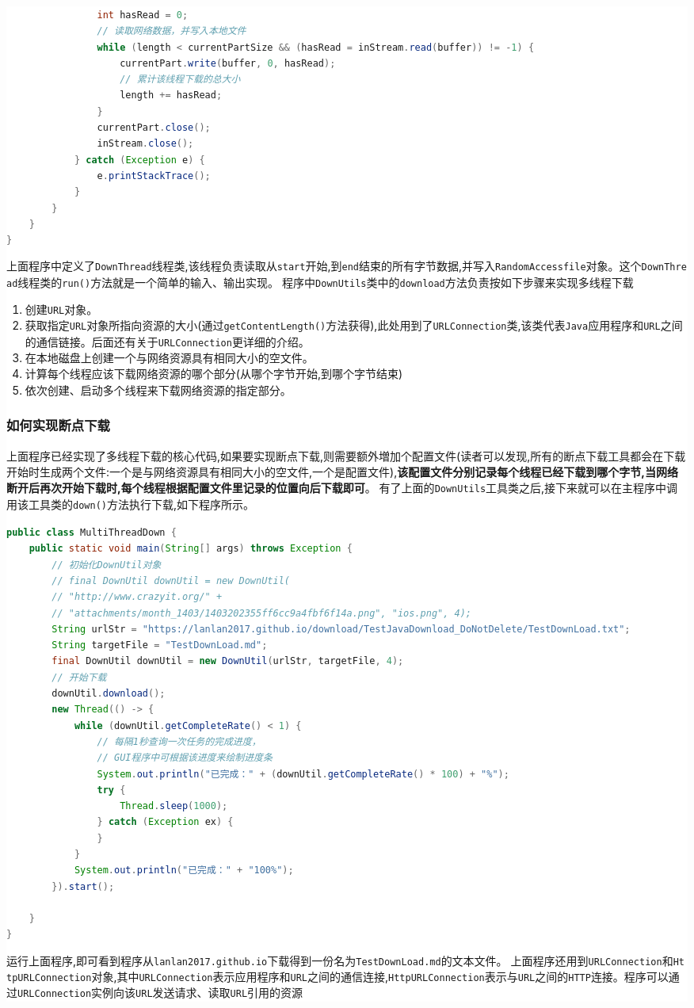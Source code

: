 ```java
                int hasRead = 0;
                // 读取网络数据，并写入本地文件
                while (length < currentPartSize && (hasRead = inStream.read(buffer)) != -1) {
                    currentPart.write(buffer, 0, hasRead);
                    // 累计该线程下载的总大小
                    length += hasRead;
                }
                currentPart.close();
                inStream.close();
            } catch (Exception e) {
                e.printStackTrace();
            }
        }
    }
}

```
上面程序中定义了`DownThread`线程类,该线程负责读取从`start`开始,到`end`结束的所有字节数据,并写入`RandomAccessfile`对象。这个`DownThread`线程类的`run()`方法就是一个简单的输入、输出实现。
程序中`DownUtils`类中的`download`方法负责按如下步骤来实现多线程下载
1. 创建`URL`对象。
2. 获取指定`URL`对象所指向资源的大小(通过`getContentLength()`方法获得),此处用到了`URLConnection`类,该类代表`Java`应用程序和`URL`之间的通信链接。后面还有关于`URLConnection`更详细的介绍。
3. 在本地磁盘上创建一个与网络资源具有相同大小的空文件。
4. 计算每个线程应该下载网络资源的哪个部分(从哪个字节开始,到哪个字节结束)
5. 依次创建、启动多个线程来下载网络资源的指定部分。

### 如何实现断点下载
上面程序已经实现了多线程下载的核心代码,如果要实现断点下载,则需要额外増加个配置文件(读者可以发现,所有的断点下载工具都会在下载开始时生成两个文件:一个是与网络资源具有相同大小的空文件,一个是配置文件),**该配置文件分别记录每个线程已经下载到哪个字节,当网络断开后再次开始下载时,每个线程根据配置文件里记录的位置向后下载即可**。
有了上面的`DownUtils`工具类之后,接下来就可以在主程序中调用该工具类的`down()`方法执行下载,如下程序所示。
```java
public class MultiThreadDown {
    public static void main(String[] args) throws Exception {
        // 初始化DownUtil对象
        // final DownUtil downUtil = new DownUtil(
        // "http://www.crazyit.org/" +
        // "attachments/month_1403/1403202355ff6cc9a4fbf6f14a.png", "ios.png", 4);
        String urlStr = "https://lanlan2017.github.io/download/TestJavaDownload_DoNotDelete/TestDownLoad.txt";
        String targetFile = "TestDownLoad.md";
        final DownUtil downUtil = new DownUtil(urlStr, targetFile, 4);
        // 开始下载
        downUtil.download();
        new Thread(() -> {
            while (downUtil.getCompleteRate() < 1) {
                // 每隔1秒查询一次任务的完成进度，
                // GUI程序中可根据该进度来绘制进度条
                System.out.println("已完成：" + (downUtil.getCompleteRate() * 100) + "%");
                try {
                    Thread.sleep(1000);
                } catch (Exception ex) {
                }
            }
            System.out.println("已完成：" + "100%");
        }).start();

    }
}
```
运行上面程序,即可看到程序从`lanlan2017.github.io`下载得到一份名为`TestDownLoad.md`的文本文件。
上面程序还用到`URLConnection`和`HttpURLConnection`对象,其中`URLConnection`表示应用程序和`URL`之间的通信连接,`HttpURLConnection`表示与`URL`之间的`HTTP`连接。程序可以通过`URLConnection`实例向该`URL`发送请求、读取`URL`引用的资源